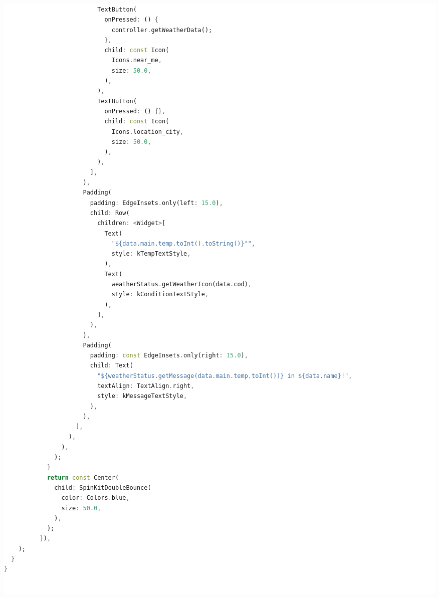 ```Dart
                          TextButton(
                            onPressed: () {
                              controller.getWeatherData();
                            },
                            child: const Icon(
                              Icons.near_me,
                              size: 50.0,
                            ),
                          ),
                          TextButton(
                            onPressed: () {},
                            child: const Icon(
                              Icons.location_city,
                              size: 50.0,
                            ),
                          ),
                        ],
                      ),
                      Padding(
                        padding: EdgeInsets.only(left: 15.0),
                        child: Row(
                          children: <Widget>[
                            Text(
                              "${data.main.temp.toInt().toString()}°",
                              style: kTempTextStyle,
                            ),
                            Text(
                              weatherStatus.getWeatherIcon(data.cod),
                              style: kConditionTextStyle,
                            ),
                          ],
                        ),
                      ),
                      Padding(
                        padding: const EdgeInsets.only(right: 15.0),
                        child: Text(
                          "${weatherStatus.getMessage(data.main.temp.toInt())} in ${data.name}!",
                          textAlign: TextAlign.right,
                          style: kMessageTextStyle,
                        ),
                      ),
                    ],
                  ),
                ),
              );
            }
            return const Center(
              child: SpinKitDoubleBounce(
                color: Colors.blue,
                size: 50.0,
              ),
            );
          }),
    );
  }
}




```
